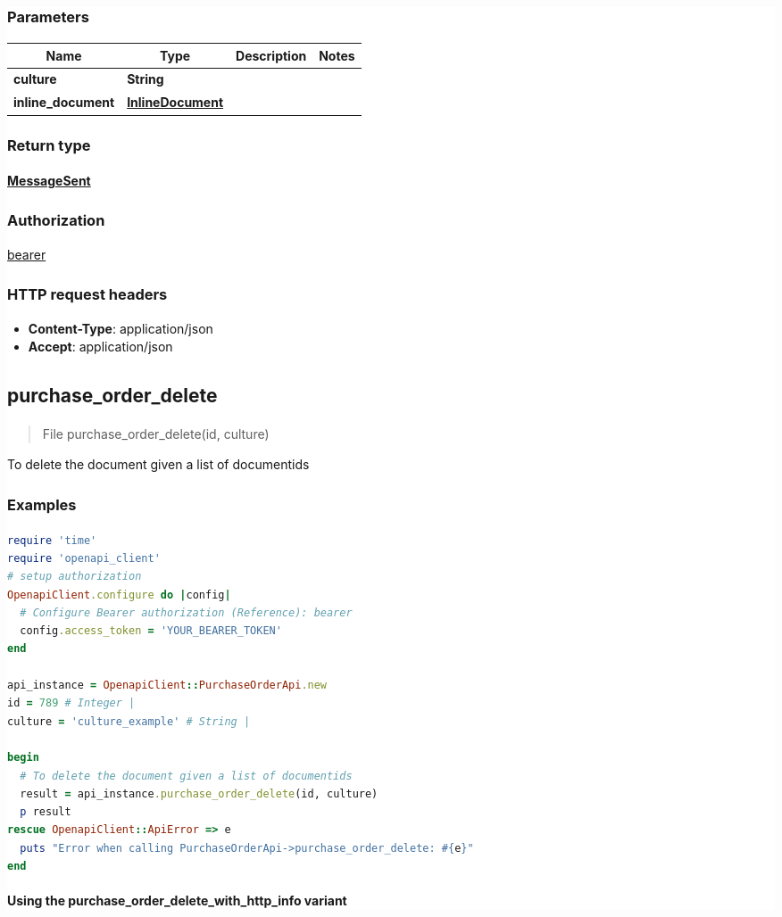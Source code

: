 ### Parameters

| Name | Type | Description | Notes |
| ---- | ---- | ----------- | ----- |
| **culture** | **String** |  |  |
| **inline_document** | [**InlineDocument**](InlineDocument.md) |  |  |

### Return type

[**MessageSent**](MessageSent.md)

### Authorization

[bearer](../README.md#bearer)

### HTTP request headers

- **Content-Type**: application/json
- **Accept**: application/json


## purchase_order_delete

> File purchase_order_delete(id, culture)

To delete the document given a list of documentids

### Examples

```ruby
require 'time'
require 'openapi_client'
# setup authorization
OpenapiClient.configure do |config|
  # Configure Bearer authorization (Reference): bearer
  config.access_token = 'YOUR_BEARER_TOKEN'
end

api_instance = OpenapiClient::PurchaseOrderApi.new
id = 789 # Integer | 
culture = 'culture_example' # String | 

begin
  # To delete the document given a list of documentids
  result = api_instance.purchase_order_delete(id, culture)
  p result
rescue OpenapiClient::ApiError => e
  puts "Error when calling PurchaseOrderApi->purchase_order_delete: #{e}"
end
```

#### Using the purchase_order_delete_with_http_info variant
